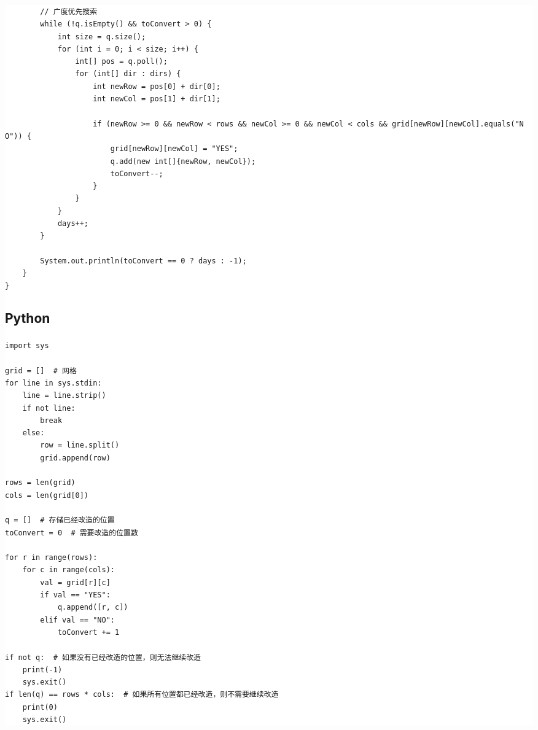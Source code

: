             // 广度优先搜索
            while (!q.isEmpty() && toConvert > 0) {
                int size = q.size();
                for (int i = 0; i < size; i++) {
                    int[] pos = q.poll();
                    for (int[] dir : dirs) {
                        int newRow = pos[0] + dir[0];
                        int newCol = pos[1] + dir[1];
                        
                        if (newRow >= 0 && newRow < rows && newCol >= 0 && newCol < cols && grid[newRow][newCol].equals("NO")) {
                            grid[newRow][newCol] = "YES";
                            q.add(new int[]{newRow, newCol});
                            toConvert--;
                        }
                    }
                }
                days++;
            }
            
            System.out.println(toConvert == 0 ? days : -1);
        }
    }
    
    

## Python

    
    
    import sys
    
    grid = []  # 网格
    for line in sys.stdin:
        line = line.strip()
        if not line:
            break
        else:
            row = line.split()
            grid.append(row)
    
    rows = len(grid)
    cols = len(grid[0])
    
    q = []  # 存储已经改造的位置
    toConvert = 0  # 需要改造的位置数
    
    for r in range(rows):
        for c in range(cols):
            val = grid[r][c]
            if val == "YES":
                q.append([r, c])
            elif val == "NO":
                toConvert += 1
    
    if not q:  # 如果没有已经改造的位置，则无法继续改造
        print(-1)
        sys.exit()
    if len(q) == rows * cols:  # 如果所有位置都已经改造，则不需要继续改造
        print(0)
        sys.exit()
    